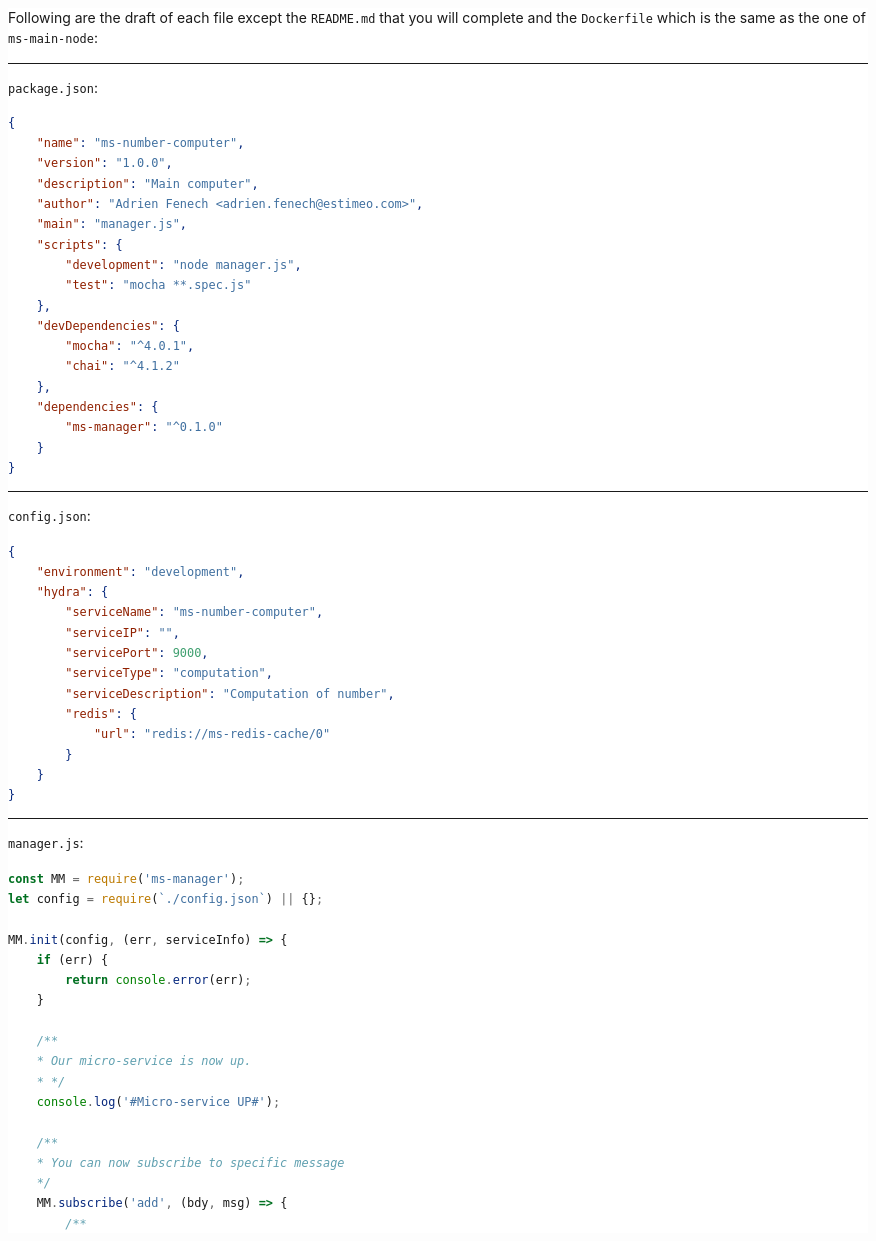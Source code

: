 Following are the draft of each file except the `README.md` that you will complete and the `Dockerfile` which is the same as the one of `ms-main-node`:

___

`package.json`:
```json
{
    "name": "ms-number-computer",
    "version": "1.0.0",
    "description": "Main computer",
    "author": "Adrien Fenech <adrien.fenech@estimeo.com>",
    "main": "manager.js",
    "scripts": {
        "development": "node manager.js",
        "test": "mocha **.spec.js"
    },
    "devDependencies": {
        "mocha": "^4.0.1",
        "chai": "^4.1.2"
    },
    "dependencies": {
        "ms-manager": "^0.1.0"
    }
}
```
___

`config.json`:
```json
{  
    "environment": "development",  
    "hydra": {  
        "serviceName": "ms-number-computer",  
        "serviceIP": "",  
        "servicePort": 9000,  
        "serviceType": "computation",  
        "serviceDescription": "Computation of number",  
        "redis": {  
            "url": "redis://ms-redis-cache/0"
        }  
    }  
}
```
___

`manager.js`:
```javascript
const MM = require('ms-manager');  
let config = require(`./config.json`) || {};  

MM.init(config, (err, serviceInfo) => {  
    if (err) {  
        return console.error(err);  
    }
    
    /**  
    * Our micro-service is now up. 
    * */
    console.log('#Micro-service UP#');  
    
    /**
    * You can now subscribe to specific message
    */
    MM.subscribe('add', (bdy, msg) => {  
        /**
```